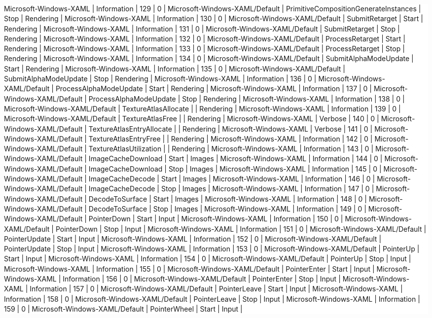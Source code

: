 Microsoft-Windows-XAML  |  Information  |  129       |  0        |  Microsoft-Windows-XAML/Default  |  PrimitiveCompositionGenerateInstances                  |  Stop    |  Rendering          |
Microsoft-Windows-XAML  |  Information  |  130       |  0        |  Microsoft-Windows-XAML/Default  |  SubmitRetarget                                         |  Start   |  Rendering          |
Microsoft-Windows-XAML  |  Information  |  131       |  0        |  Microsoft-Windows-XAML/Default  |  SubmitRetarget                                         |  Stop    |  Rendering          |
Microsoft-Windows-XAML  |  Information  |  132       |  0        |  Microsoft-Windows-XAML/Default  |  ProcessRetarget                                        |  Start   |  Rendering          |
Microsoft-Windows-XAML  |  Information  |  133       |  0        |  Microsoft-Windows-XAML/Default  |  ProcessRetarget                                        |  Stop    |  Rendering          |
Microsoft-Windows-XAML  |  Information  |  134       |  0        |  Microsoft-Windows-XAML/Default  |  SubmitAlphaModeUpdate                                  |  Start   |  Rendering          |
Microsoft-Windows-XAML  |  Information  |  135       |  0        |  Microsoft-Windows-XAML/Default  |  SubmitAlphaModeUpdate                                  |  Stop    |  Rendering          |
Microsoft-Windows-XAML  |  Information  |  136       |  0        |  Microsoft-Windows-XAML/Default  |  ProcessAlphaModeUpdate                                 |  Start   |  Rendering          |
Microsoft-Windows-XAML  |  Information  |  137       |  0        |  Microsoft-Windows-XAML/Default  |  ProcessAlphaModeUpdate                                 |  Stop    |  Rendering          |
Microsoft-Windows-XAML  |  Information  |  138       |  0        |  Microsoft-Windows-XAML/Default  |  TextureAtlasAllocate                                   |          |  Rendering          |
Microsoft-Windows-XAML  |  Information  |  139       |  0        |  Microsoft-Windows-XAML/Default  |  TextureAtlasFree                                       |          |  Rendering          |
Microsoft-Windows-XAML  |  Verbose      |  140       |  0        |  Microsoft-Windows-XAML/Default  |  TextureAtlasEntryAllocate                              |          |  Rendering          |
Microsoft-Windows-XAML  |  Verbose      |  141       |  0        |  Microsoft-Windows-XAML/Default  |  TextureAtlasEntryFree                                  |          |  Rendering          |
Microsoft-Windows-XAML  |  Information  |  142       |  0        |  Microsoft-Windows-XAML/Default  |  TextureAtlasUtilization                                |          |  Rendering          |
Microsoft-Windows-XAML  |  Information  |  143       |  0        |  Microsoft-Windows-XAML/Default  |  ImageCacheDownload                                     |  Start   |  Images             |
Microsoft-Windows-XAML  |  Information  |  144       |  0        |  Microsoft-Windows-XAML/Default  |  ImageCacheDownload                                     |  Stop    |  Images             |
Microsoft-Windows-XAML  |  Information  |  145       |  0        |  Microsoft-Windows-XAML/Default  |  ImageCacheDecode                                       |  Start   |  Images             |
Microsoft-Windows-XAML  |  Information  |  146       |  0        |  Microsoft-Windows-XAML/Default  |  ImageCacheDecode                                       |  Stop    |  Images             |
Microsoft-Windows-XAML  |  Information  |  147       |  0        |  Microsoft-Windows-XAML/Default  |  DecodeToSurface                                        |  Start   |  Images             |
Microsoft-Windows-XAML  |  Information  |  148       |  0        |  Microsoft-Windows-XAML/Default  |  DecodeToSurface                                        |  Stop    |  Images             |
Microsoft-Windows-XAML  |  Information  |  149       |  0        |  Microsoft-Windows-XAML/Default  |  PointerDown                                            |  Start   |  Input              |
Microsoft-Windows-XAML  |  Information  |  150       |  0        |  Microsoft-Windows-XAML/Default  |  PointerDown                                            |  Stop    |  Input              |
Microsoft-Windows-XAML  |  Information  |  151       |  0        |  Microsoft-Windows-XAML/Default  |  PointerUpdate                                          |  Start   |  Input              |
Microsoft-Windows-XAML  |  Information  |  152       |  0        |  Microsoft-Windows-XAML/Default  |  PointerUpdate                                          |  Stop    |  Input              |
Microsoft-Windows-XAML  |  Information  |  153       |  0        |  Microsoft-Windows-XAML/Default  |  PointerUp                                              |  Start   |  Input              |
Microsoft-Windows-XAML  |  Information  |  154       |  0        |  Microsoft-Windows-XAML/Default  |  PointerUp                                              |  Stop    |  Input              |
Microsoft-Windows-XAML  |  Information  |  155       |  0        |  Microsoft-Windows-XAML/Default  |  PointerEnter                                           |  Start   |  Input              |
Microsoft-Windows-XAML  |  Information  |  156       |  0        |  Microsoft-Windows-XAML/Default  |  PointerEnter                                           |  Stop    |  Input              |
Microsoft-Windows-XAML  |  Information  |  157       |  0        |  Microsoft-Windows-XAML/Default  |  PointerLeave                                           |  Start   |  Input              |
Microsoft-Windows-XAML  |  Information  |  158       |  0        |  Microsoft-Windows-XAML/Default  |  PointerLeave                                           |  Stop    |  Input              |
Microsoft-Windows-XAML  |  Information  |  159       |  0        |  Microsoft-Windows-XAML/Default  |  PointerWheel                                           |  Start   |  Input              |